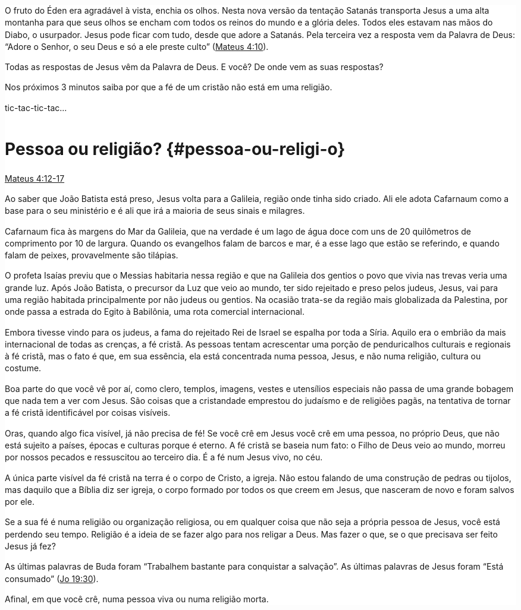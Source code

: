 O fruto do Éden era agradável à vista, enchia os olhos. Nesta nova versão da tentação Satanás transporta Jesus a uma alta montanha para que seus olhos se encham com todos os reinos do mundo e a glória deles. Todos eles estavam nas mãos do Diabo, o usurpador. Jesus pode ficar com tudo, desde que adore a Satanás. Pela terceira vez a resposta vem da Palavra de Deus: “Adore o Senhor, o seu Deus e só a ele preste culto” ([Mateus 4:10](http://mysword.info/b?r=Mat_4:10)).

Todas as respostas de Jesus vêm da Palavra de Deus. E você? De onde vem as suas respostas?

Nos próximos 3 minutos saiba por que a fé de um cristão não está em uma religião.

tic-tac-tic-tac...

# Pessoa ou religião? {#pessoa-ou-religi-o}

[Mateus 4:12-17](http://mysword.info/b?r=Mat_4:12-17)

Ao saber que João Batista está preso, Jesus volta para a Galileia, região onde tinha sido criado. Ali ele adota Cafarnaum como a base para o seu ministério e é ali que irá a maioria de seus sinais e milagres.

Cafarnaum fica às margens do Mar da Galileia, que na verdade é um lago de água doce com uns de 20 quilômetros de comprimento por 10 de largura. Quando os evangelhos falam de barcos e mar, é a esse lago que estão se referindo, e quando falam de peixes, provavelmente são tilápias.

O profeta Isaías previu que o Messias habitaria nessa região e que na Galileia dos gentios o povo que vivia nas trevas veria uma grande luz. Após João Batista, o precursor da Luz que veio ao mundo, ter sido rejeitado e preso pelos judeus, Jesus, vai para uma região habitada principalmente por não judeus ou gentios. Na ocasião trata-se da região mais globalizada da Palestina, por onde passa a estrada do Egito à Babilônia, uma rota comercial internacional.

Embora tivesse vindo para os judeus, a fama do rejeitado Rei de Israel se espalha por toda a Síria. Aquilo era o embrião da mais internacional de todas as crenças, a fé cristã. As pessoas tentam acrescentar uma porção de penduricalhos culturais e regionais à fé cristã, mas o fato é que, em sua essência, ela está concentrada numa pessoa, Jesus, e não numa religião, cultura ou costume.

Boa parte do que você vê por aí, como clero, templos, imagens, vestes e utensílios especiais não passa de uma grande bobagem que nada tem a ver com Jesus. São coisas que a cristandade emprestou do judaísmo e de religiões pagãs, na tentativa de tornar a fé cristã identificável por coisas visíveis.

Oras, quando algo fica visível, já não precisa de fé! Se você crê em Jesus você crê em uma pessoa, no próprio Deus, que não está sujeito a países, épocas e culturas porque é eterno. A fé cristã se baseia num fato: o Filho de Deus veio ao mundo, morreu por nossos pecados e ressuscitou ao terceiro dia. É a fé num Jesus vivo, no céu.

A única parte visível da fé cristã na terra é o corpo de Cristo, a igreja. Não estou falando de uma construção de pedras ou tijolos, mas daquilo que a Bíblia diz ser igreja, o corpo formado por todos os que creem em Jesus, que nasceram de novo e foram salvos por ele.

Se a sua fé é numa religião ou organização religiosa, ou em qualquer coisa que não seja a própria pessoa de Jesus, você está perdendo seu tempo. Religião é a ideia de se fazer algo para nos religar a Deus. Mas fazer o que, se o que precisava ser feito Jesus já fez?

As últimas palavras de Buda foram “Trabalhem bastante para conquistar a salvação”. As últimas palavras de Jesus foram “Está consumado” ([Jo 19:30](http://mysword.info/b?r=Joh_19:30)).

Afinal, em que você crê, numa pessoa viva ou numa religião morta.
